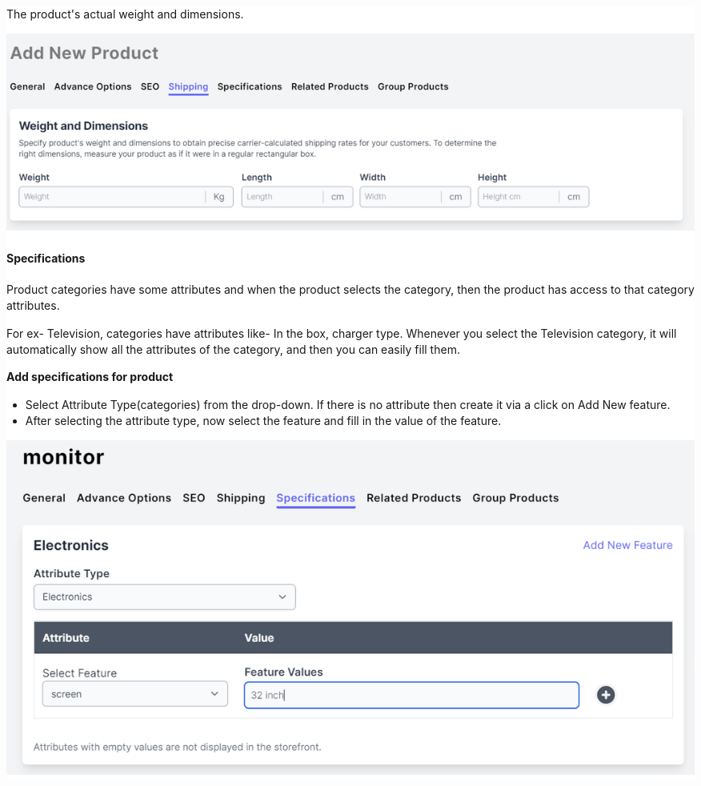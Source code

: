 The product's actual weight and dimensions.

![Image](./anne/product-edit4.png)

#### Specifications

Product categories have some attributes and when the product selects the category, then the product has access to that category attributes.

For ex- Television, categories have attributes like- In the box, charger type.
Whenever you select the Television category, it will automatically show all the attributes of the category, and then you can easily fill them.

**Add specifications for product**

- Select Attribute Type(categories) from the drop-down. If there is no attribute then create it via a click on Add New feature.
- After selecting the attribute type, now select the feature and fill in the value of the feature.

![Image](./anne/product-edit5.png)
